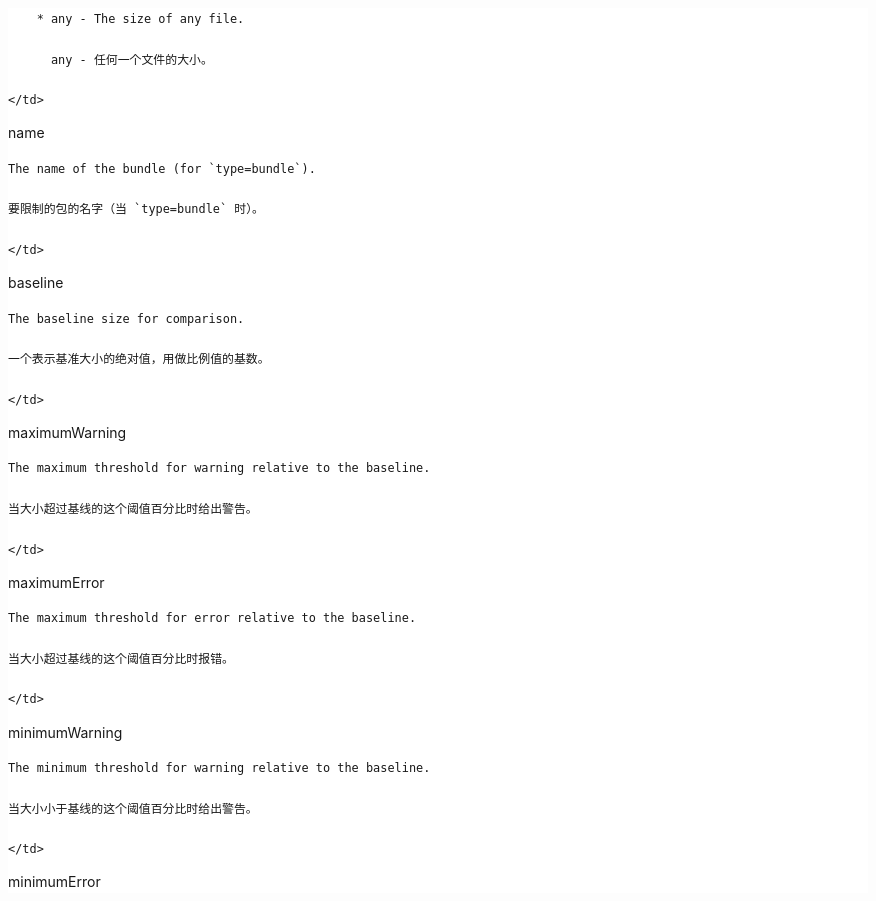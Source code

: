         * any - The size of any file.

          any - 任何一个文件的大小。

    </td>
  </tr>
   <tr>
    <td>name</td>
    <td>

    The name of the bundle (for `type=bundle`).

    要限制的包的名字（当 `type=bundle` 时）。

    </td>
  </tr>
  <tr>
    <td>baseline</td>
    <td>

    The baseline size for comparison. 

    一个表示基准大小的绝对值，用做比例值的基数。

    </td>
  </tr>
  <tr>
    <td>maximumWarning</td>
    <td>

    The maximum threshold for warning relative to the baseline.

    当大小超过基线的这个阈值百分比时给出警告。

    </td>
  </tr>
  <tr>
    <td>maximumError</td>
    <td>

    The maximum threshold for error relative to the baseline.

    当大小超过基线的这个阈值百分比时报错。

    </td>
  </tr>
  <tr>
    <td>minimumWarning</td>
    <td>

    The minimum threshold for warning relative to the baseline.

    当大小小于基线的这个阈值百分比时给出警告。

    </td>
  </tr>
  <tr>
    <td>minimumError</td>
    <td>
